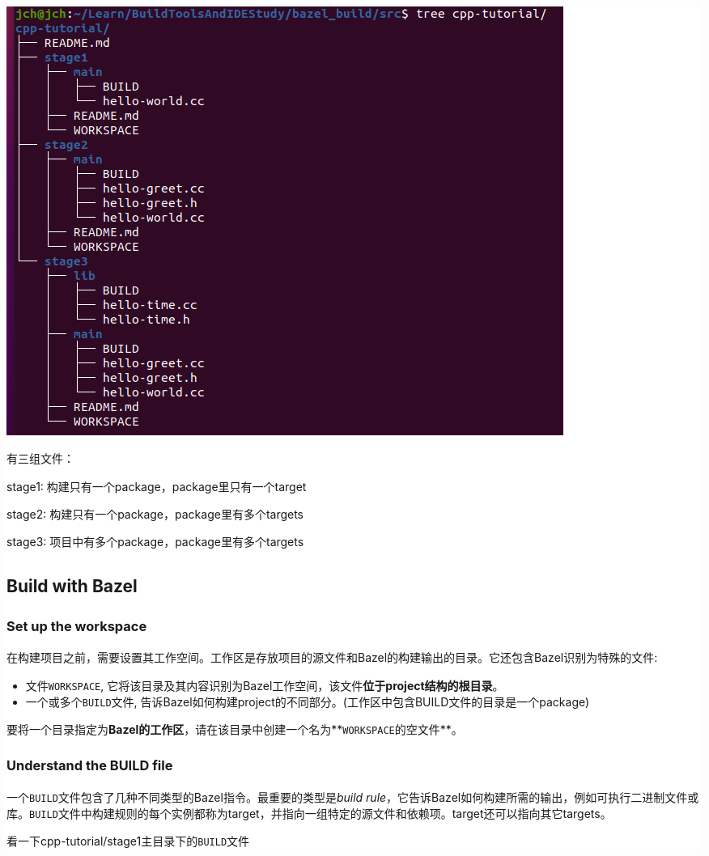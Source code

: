 ![image-20220113103142754](bazel_build_study.assets/image-20220113103142754.png)

有三组文件：

stage1: 构建只有一个package，package里只有一个target

stage2: 构建只有一个package，package里有多个targets

stage3: 项目中有多个package，package里有多个targets

## Build with Bazel

### Set up the workspace

在构建项目之前，需要设置其工作空间。工作区是存放项目的源文件和Bazel的构建输出的目录。它还包含Bazel识别为特殊的文件:

* 文件`WORKSPACE`, 它将该目录及其内容识别为Bazel工作空间，该文件**位于project结构的根目录**。
* 一个或多个`BUILD`文件, 告诉Bazel如何构建project的不同部分。(工作区中包含BUILD文件的目录是一个package)

要将一个目录指定为**Bazel的工作区**，请在该目录中创建一个名为**`WORKSPACE`的空文件**。

### Understand the BUILD file

一个`BUILD`文件包含了几种不同类型的Bazel指令。最重要的类型是*build rule*，它告诉Bazel如何构建所需的输出，例如可执行二进制文件或库。`BUILD`文件中构建规则的每个实例都称为target，并指向一组特定的源文件和依赖项。target还可以指向其它targets。

看一下cpp-tutorial/stage1主目录下的`BUILD`文件
